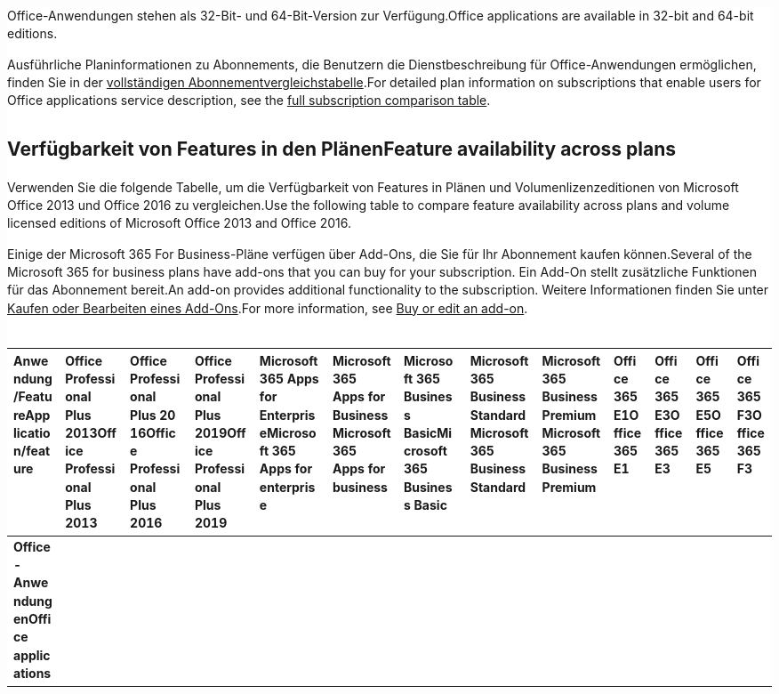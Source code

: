 <span data-ttu-id="9c1a3-109">Office-Anwendungen stehen als 32-Bit- und 64-Bit-Version zur Verfügung.</span><span class="sxs-lookup"><span data-stu-id="9c1a3-109">Office applications are available in 32-bit and 64-bit editions.</span></span>
  
<span data-ttu-id="9c1a3-110">Ausführliche Planinformationen zu Abonnements, die Benutzern die Dienstbeschreibung für Office-Anwendungen ermöglichen, finden Sie in der [vollständigen Abonnementvergleichstabelle](https://go.microsoft.com/fwlink/?linkid=2139145).</span><span class="sxs-lookup"><span data-stu-id="9c1a3-110">For detailed plan information on subscriptions that enable users for Office applications service description, see the [full subscription comparison table](https://go.microsoft.com/fwlink/?linkid=2139145).</span></span>
  
## <a name="feature-availability-across-plans"></a><span data-ttu-id="9c1a3-111">Verfügbarkeit von Features in den Plänen</span><span class="sxs-lookup"><span data-stu-id="9c1a3-111">Feature availability across plans</span></span>

<span data-ttu-id="9c1a3-112">Verwenden Sie die folgende Tabelle, um die Verfügbarkeit von Features in Plänen und Volumenlizenzeditionen von Microsoft Office 2013 und Office 2016 zu vergleichen.</span><span class="sxs-lookup"><span data-stu-id="9c1a3-112">Use the following table to compare feature availability across plans and volume licensed editions of Microsoft Office 2013 and Office 2016.</span></span>
  
<span data-ttu-id="9c1a3-113">Einige der Microsoft 365 For Business-Pläne verfügen über Add-Ons, die Sie für Ihr Abonnement kaufen können.</span><span class="sxs-lookup"><span data-stu-id="9c1a3-113">Several of the Microsoft 365 for business plans have add-ons that you can buy for your subscription.</span></span> <span data-ttu-id="9c1a3-114">Ein Add-On stellt zusätzliche Funktionen für das Abonnement bereit.</span><span class="sxs-lookup"><span data-stu-id="9c1a3-114">An add-on provides additional functionality to the subscription.</span></span> <span data-ttu-id="9c1a3-115">Weitere Informationen finden Sie unter [Kaufen oder Bearbeiten eines Add-Ons](https://support.office.com/article/4e7b57d6-b93b-457d-aecd-0ea58bff07a6).</span><span class="sxs-lookup"><span data-stu-id="9c1a3-115">For more information, see [Buy or edit an add-on](https://support.office.com/article/4e7b57d6-b93b-457d-aecd-0ea58bff07a6).</span></span><br><br>

| <span data-ttu-id="9c1a3-116">Anwendung/Feature</span><span class="sxs-lookup"><span data-stu-id="9c1a3-116">Application/feature</span></span> | <span data-ttu-id="9c1a3-117">Office Professional Plus 2013</span><span class="sxs-lookup"><span data-stu-id="9c1a3-117">Office Professional Plus 2013</span></span> | <span data-ttu-id="9c1a3-118">Office Professional Plus 2016</span><span class="sxs-lookup"><span data-stu-id="9c1a3-118">Office Professional Plus 2016</span></span> | <span data-ttu-id="9c1a3-119">Office Professional Plus 2019</span><span class="sxs-lookup"><span data-stu-id="9c1a3-119">Office Professional Plus 2019</span></span> | <span data-ttu-id="9c1a3-120">Microsoft 365 Apps for Enterprise</span><span class="sxs-lookup"><span data-stu-id="9c1a3-120">Microsoft 365 Apps for enterprise</span></span> | <span data-ttu-id="9c1a3-121">Microsoft 365 Apps for Business</span><span class="sxs-lookup"><span data-stu-id="9c1a3-121">Microsoft 365 Apps for business</span></span> | <span data-ttu-id="9c1a3-122">Microsoft 365 Business Basic</span><span class="sxs-lookup"><span data-stu-id="9c1a3-122">Microsoft 365 Business Basic</span></span> | <span data-ttu-id="9c1a3-123">Microsoft 365 Business Standard</span><span class="sxs-lookup"><span data-stu-id="9c1a3-123">Microsoft 365 Business Standard</span></span> | <span data-ttu-id="9c1a3-124">Microsoft 365 Business Premium</span><span class="sxs-lookup"><span data-stu-id="9c1a3-124">Microsoft 365 Business Premium</span></span> | <span data-ttu-id="9c1a3-125">Office 365 E1</span><span class="sxs-lookup"><span data-stu-id="9c1a3-125">Office 365 E1</span></span> | <span data-ttu-id="9c1a3-126">Office 365 E3</span><span class="sxs-lookup"><span data-stu-id="9c1a3-126">Office 365 E3</span></span> | <span data-ttu-id="9c1a3-127">Office 365 E5</span><span class="sxs-lookup"><span data-stu-id="9c1a3-127">Office 365 E5</span></span> | <span data-ttu-id="9c1a3-128">Office 365 F3</span><span class="sxs-lookup"><span data-stu-id="9c1a3-128">Office 365 F3</span></span> |
|:-----|:-----|:-----|:-----|:-----|:-----|:-----|:-----|:-----|:-----|:-----|:-----|:-----|
|<span data-ttu-id="9c1a3-129">**Office-Anwendungen**</span><span class="sxs-lookup"><span data-stu-id="9c1a3-129">**Office applications**</span></span> <br/> |||||||||||